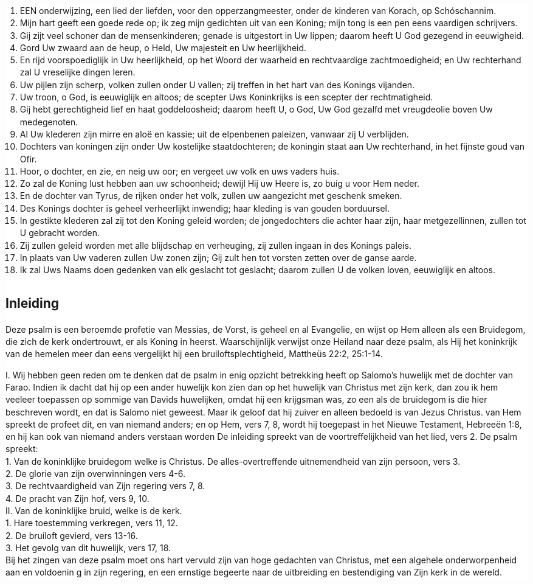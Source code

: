 1. EEN onderwijzing, een lied der liefden, voor den opperzangmeester, onder de kinderen van Korach, op Schóschannim.
2. Mijn hart geeft een goede rede op; ik zeg mijn gedichten uit van een Koning; mijn tong is een pen eens vaardigen schrijvers.
3. Gij zijt veel schoner dan de mensenkinderen; genade is uitgestort in Uw lippen; daarom heeft U God gezegend in eeuwigheid.
4. Gord Uw zwaard aan de heup, o Held, Uw majesteit en Uw heerlijkheid.
5. En rijd voorspoediglijk in Uw heerlijkheid, op het Woord der waarheid en rechtvaardige zachtmoedigheid; en Uw rechterhand zal U vreselijke dingen leren.
6. Uw pijlen zijn scherp, volken zullen onder U vallen; zij treffen in het hart van des Konings vijanden.
7. Uw troon, o God, is eeuwiglijk en altoos; de scepter Uws Koninkrijks is een scepter der rechtmatigheid.
8. Gij hebt gerechtigheid lief en haat goddeloosheid; daarom heeft U, o God, Uw God gezalfd met vreugdeolie boven Uw medegenoten.
9. Al Uw klederen zijn mirre en aloë en kassie; uit de elpenbenen paleizen, vanwaar zij U verblijden.
10. Dochters van koningen zijn onder Uw kostelijke staatdochteren; de koningin staat aan Uw rechterhand, in het fijnste goud van Ofir.
11. Hoor, o dochter, en zie, en neig uw oor; en vergeet uw volk en uws vaders huis.
12. Zo zal de Koning lust hebben aan uw schoonheid; dewijl Hij uw Heere is, zo buig u voor Hem neder.
13. En de dochter van Tyrus, de rijken onder het volk, zullen uw aangezicht met geschenk smeken.
14. Des Konings dochter is geheel verheerlijkt inwendig; haar kleding is van gouden borduursel.
15. In gestikte klederen zal zij tot den Koning geleid worden; de jongedochters die achter haar zijn, haar metgezellinnen, zullen tot U gebracht worden.
16. Zij zullen geleid worden met alle blijdschap en verheuging, zij zullen ingaan in des Konings paleis.
17. In plaats van Uw vaderen zullen Uw zonen zijn; Gij zult hen tot vorsten zetten over de ganse aarde.
18. Ik zal Uws Naams doen gedenken van elk geslacht tot geslacht; daarom zullen U de volken loven, eeuwiglijk en altoos.

## Inleiding

Deze psalm is een beroemde profetie van Messias, de Vorst, is geheel en al Evangelie, en wijst op Hem alleen als een Bruidegom, die zich de kerk ondertrouwt, er als Koning in heerst. Waarschijnlijk verwijst onze Heiland naar deze psalm, als Hij het koninkrijk van de hemelen meer dan eens vergelijkt hij een bruiloftsplechtigheid, Mattheüs 22:2, 25:1-14. 

I. Wij hebben geen reden om te denken dat de psalm in enig opzicht betrekking heeft op Salomo’s huwelijk met de dochter van Farao. Indien ik dacht dat hij op een ander huwelijk kon zien dan op het huwelijk van Christus met zijn kerk, dan zou ik hem veeleer toepassen op sommige van Davids huwelijken, omdat hij een krijgsman was, zo een als de bruidegom is die hier beschreven wordt, en dat is Salomo niet geweest. Maar ik geloof dat hij zuiver en alleen bedoeld is van Jezus Christus. van Hem spreekt de profeet dit, en van niemand anders; en op Hem, vers 7, 8, wordt hij toegepast in het Nieuwe Testament, Hebreeën 1:8, en hij kan ook van niemand anders verstaan worden De inleiding spreekt van de voortreffelijkheid van het lied, vers 2. De psalm spreekt:  
1\. Van de koninklijke bruidegom welke is Christus. De alles-overtreffende uitnemendheid van zijn persoon, vers 3.  
2\. De glorie van zijn overwinningen vers 4-6.  
3\. De rechtvaardigheid van Zijn regering vers 7, 8.  
4\. De pracht van Zijn hof, vers 9, 10.  
II. Van de koninklijke bruid, welke is de kerk.  
1\. Hare toestemming verkregen, vers 11, 12.  
2\. De bruiloft gevierd, vers 13-16.  
3\. Het gevolg van dit huwelijk, vers 17, 18.   
Bij het zingen van deze psalm moet ons hart vervuld zijn van hoge gedachten van Christus, met een algehele onderworpenheid aan en voldoenin g in zijn regering, en een ernstige begeerte naar de uitbreiding en bestendiging van Zijn kerk in de wereld.
